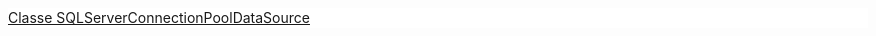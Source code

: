  [Classe SQLServerConnectionPoolDataSource](../../../connect/jdbc/reference/sqlserverconnectionpooldatasource-class.md)  
  
  
